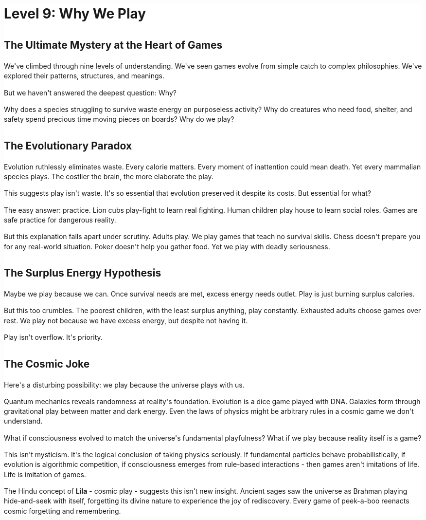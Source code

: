 # Level 9: Why We Play
## The Ultimate Mystery at the Heart of Games

We've climbed through nine levels of understanding. We've seen games evolve from simple catch to complex philosophies. We've explored their patterns, structures, and meanings.

But we haven't answered the deepest question: Why?

Why does a species struggling to survive waste energy on purposeless activity? Why do creatures who need food, shelter, and safety spend precious time moving pieces on boards? Why do we play?

## The Evolutionary Paradox

Evolution ruthlessly eliminates waste. Every calorie matters. Every moment of inattention could mean death. Yet every mammalian species plays. The costlier the brain, the more elaborate the play.

This suggests play isn't waste. It's so essential that evolution preserved it despite its costs. But essential for what?

The easy answer: practice. Lion cubs play-fight to learn real fighting. Human children play house to learn social roles. Games are safe practice for dangerous reality.

But this explanation falls apart under scrutiny. Adults play. We play games that teach no survival skills. Chess doesn't prepare you for any real-world situation. Poker doesn't help you gather food. Yet we play with deadly seriousness.

## The Surplus Energy Hypothesis

Maybe we play because we can. Once survival needs are met, excess energy needs outlet. Play is just burning surplus calories.

But this too crumbles. The poorest children, with the least surplus anything, play constantly. Exhausted adults choose games over rest. We play not because we have excess energy, but despite not having it.

Play isn't overflow. It's priority.

## The Cosmic Joke

Here's a disturbing possibility: we play because the universe plays with us.

Quantum mechanics reveals randomness at reality's foundation. Evolution is a dice game played with DNA. Galaxies form through gravitational play between matter and dark energy. Even the laws of physics might be arbitrary rules in a cosmic game we don't understand.

What if consciousness evolved to match the universe's fundamental playfulness? What if we play because reality itself is a game?

This isn't mysticism. It's the logical conclusion of taking physics seriously. If fundamental particles behave probabilistically, if evolution is algorithmic competition, if consciousness emerges from rule-based interactions - then games aren't imitations of life. Life is imitation of games.

The Hindu concept of **Lila** - cosmic play - suggests this isn't new insight. Ancient sages saw the universe as Brahman playing hide-and-seek with itself, forgetting its divine nature to experience the joy of rediscovery. Every game of peek-a-boo reenacts cosmic forgetting and remembering.
